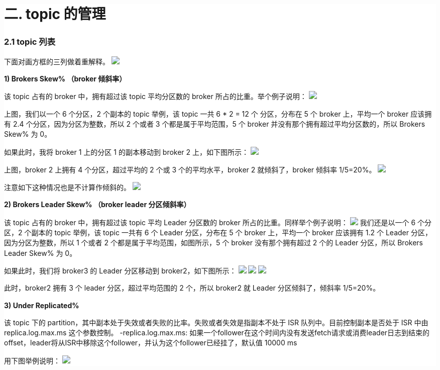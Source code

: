 


# 二. topic 的管理
### 2.1 topic 列表
下面对画方框的三列做着重解释。
![](https://gcore.jsdelivr.net/gh/Raray-chuan/xichuan_blog_pic@main/img/202211210931680.png)

**1) Brokers Skew% （broker 倾斜率）**

该 topic 占有的 broker 中，拥有超过该 topic 平均分区数的 broker 所占的比重。举个例子说明：
![](https://gcore.jsdelivr.net/gh/Raray-chuan/xichuan_blog_pic@main/img/202211210931229.png)

上图，我们以一个 6 个分区，2 个副本的 topic 举例，该 topic 一共 6 * 2 = 12 个 分区，分布在 5 个 broker 上，平均一个 broker 应该拥有 2.4 个分区，因为分区为整数，所以 2 个或者 3 个都是属于平均范围，5 个 broker 并没有那个拥有超过平均分区数的，所以 Brokers Skew% 为 0。

如果此时，我将 broker 1 上的分区 1 的副本移动到 broker 2 上，如下图所示：
![](https://gcore.jsdelivr.net/gh/Raray-chuan/xichuan_blog_pic@main/img/202211210932946.png)


上图，broker 2 上拥有 4 个分区，超过平均的 2 个或 3 个的平均水平，broker 2 就倾斜了，broker 倾斜率 1/5=20%。
![](https://gcore.jsdelivr.net/gh/Raray-chuan/xichuan_blog_pic@main/img/202211210932843.png)

注意如下这种情况也是不计算作倾斜的。
![](https://gcore.jsdelivr.net/gh/Raray-chuan/xichuan_blog_pic@main/img/202211210933536.png)


**2) Brokers Leader Skew% （broker leader 分区倾斜率）**

该 topic 占有的 broker 中，拥有超过该 topic 平均 Leader 分区数的 broker 所占的比重。同样举个例子说明：
![](https://gcore.jsdelivr.net/gh/Raray-chuan/xichuan_blog_pic@main/img/202211210933223.png)
我们还是以一个 6 个分区，2 个副本的 topic 举例，该 topic 一共有 6 个 Leader 分区，分布在 5 个 broker 上，平均一个 broker 应该拥有 1.2 个 Leader 分区，因为分区为整数，所以 1 个或者 2 个都是属于平均范围，如图所示，5 个 broker 没有那个拥有超过 2 个的 Leader 分区，所以 Brokers Leader Skew% 为 0。

如果此时，我们将 broker3 的 Leader 分区移动到 broker2，如下图所示：
![](https://gcore.jsdelivr.net/gh/Raray-chuan/xichuan_blog_pic@main/img/202211210933573.png)
![](https://gcore.jsdelivr.net/gh/Raray-chuan/xichuan_blog_pic@main/img/202211210934221.png)
![](https://gcore.jsdelivr.net/gh/Raray-chuan/xichuan_blog_pic@main/img/202211210934855.png)


此时，broker2 拥有 3 个 leader 分区，超过平均范围的 2 个，所以 broker2 就 Leader 分区倾斜了，倾斜率 1/5=20%。


**3) Under Replicated%**

该 topic 下的 partition，其中副本处于失效或者失败的比率。失败或者失效是指副本不处于 ISR 队列中。目前控制副本是否处于 ISR 中由 replica.log.max.ms 这个参数控制。
-replica.log.max.ms: 如果一个follower在这个时间内没有发送fetch请求或消费leader日志到结束的offset，leader将从ISR中移除这个follower，并认为这个follower已经挂了，默认值 10000 ms

用下图举例说明：
![](https://gcore.jsdelivr.net/gh/Raray-chuan/xichuan_blog_pic@main/img/202211210935045.png)
